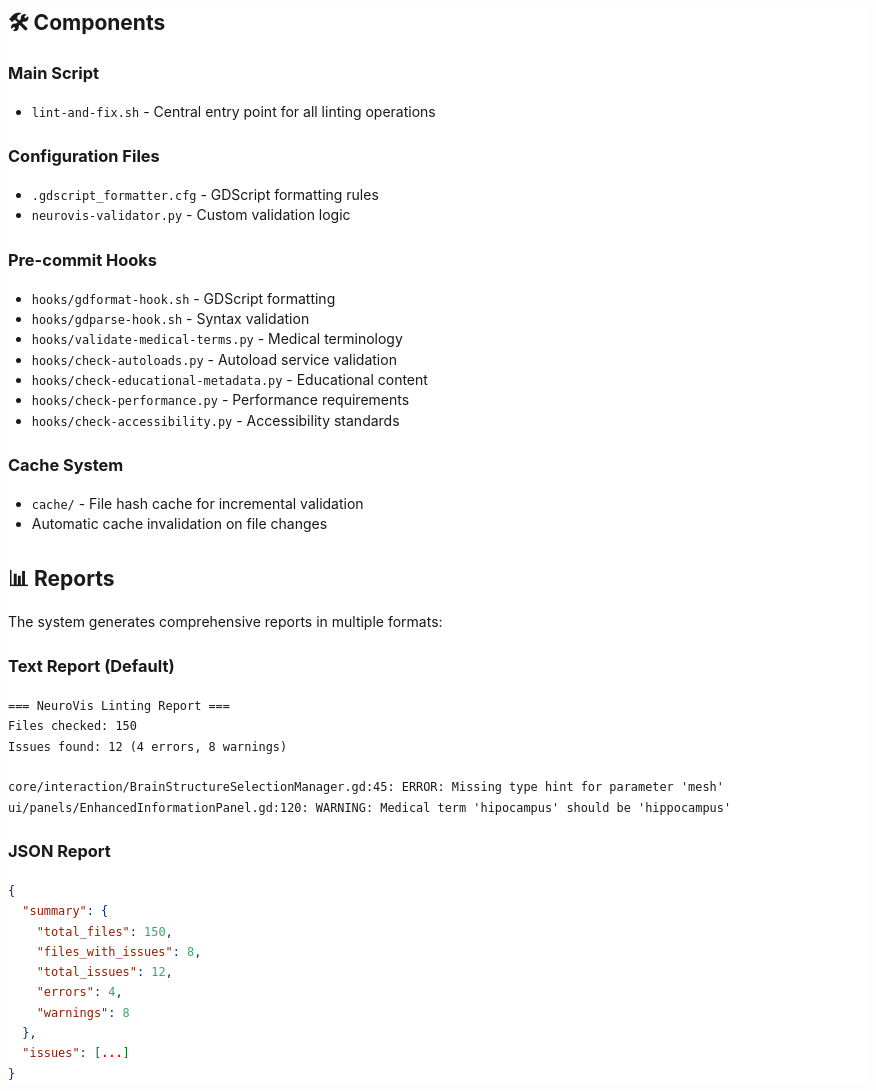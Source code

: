 ## 🛠️ Components

### Main Script
- `lint-and-fix.sh` - Central entry point for all linting operations

### Configuration Files
- `.gdscript_formatter.cfg` - GDScript formatting rules
- `neurovis-validator.py` - Custom validation logic

### Pre-commit Hooks
- `hooks/gdformat-hook.sh` - GDScript formatting
- `hooks/gdparse-hook.sh` - Syntax validation
- `hooks/validate-medical-terms.py` - Medical terminology
- `hooks/check-autoloads.py` - Autoload service validation
- `hooks/check-educational-metadata.py` - Educational content
- `hooks/check-performance.py` - Performance requirements
- `hooks/check-accessibility.py` - Accessibility standards

### Cache System
- `cache/` - File hash cache for incremental validation
- Automatic cache invalidation on file changes

## 📊 Reports

The system generates comprehensive reports in multiple formats:

### Text Report (Default)
```
=== NeuroVis Linting Report ===
Files checked: 150
Issues found: 12 (4 errors, 8 warnings)

core/interaction/BrainStructureSelectionManager.gd:45: ERROR: Missing type hint for parameter 'mesh'
ui/panels/EnhancedInformationPanel.gd:120: WARNING: Medical term 'hipocampus' should be 'hippocampus'
```

### JSON Report
```json
{
  "summary": {
    "total_files": 150,
    "files_with_issues": 8,
    "total_issues": 12,
    "errors": 4,
    "warnings": 8
  },
  "issues": [...]
}
```

